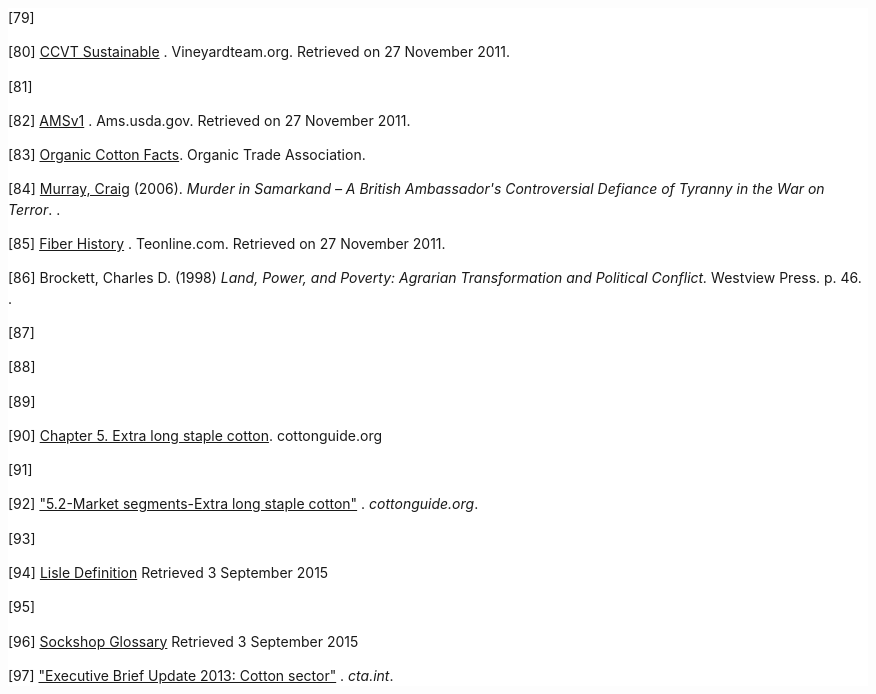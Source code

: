 [79]

[80] [CCVT
Sustainable](http://www.vineyardteam.org/resources/sustainableag.php) .
Vineyardteam.org. Retrieved on 27 November 2011.

[81]

[82] [AMSv1](http://www.ams.usda.gov/AMSv1.0/nop) . Ams.usda.gov.
Retrieved on 27 November 2011.

[83] [Organic Cotton
Facts](https://web.archive.org/web/20100214145702/http://www.ota.com/organic/mt/organic_cotton.html).
Organic Trade Association.

[84] [Murray, Craig](Craig_Murray "wikilink") (2006). *Murder in
Samarkand – A British Ambassador's Controversial Defiance of Tyranny in
the War on Terror*. .

[85] [Fiber History](http://www.teonline.com/fiber-history.html) .
Teonline.com. Retrieved on 27 November 2011.

[86] Brockett, Charles D. (1998) *Land, Power, and Poverty: Agrarian
Transformation and Political Conflict.* Westview Press. p. 46. .

[87]

[88]

[89]

[90] [Chapter 5. Extra long staple
cotton](https://web.archive.org/web/20100503015520/http://www.cottonguide.org/chapter-5/extra-long-staple-cotton).
cottonguide.org

[91]

[92] ["5.2-Market segments-Extra long staple
cotton"](http://www.cottonguide.org/cotton-guide/market-segments-extra-long-staple-cotton/)
. *cottonguide.org*.

[93]

[94] [Lisle
Definition](http://www.collinsdictionary.com/dictionary/english/lisle)
Retrieved 3 September 2015

[95]

[96] [Sockshop
Glossary](https://www.sockshop.co.uk/customer_services/customer_information/glossary/cotton_lisle/)
Retrieved 3 September 2015

[97] ["Executive Brief Update 2013: Cotton
sector"](http://agritrade.cta.int/Agriculture/Commodities/Cotton/Executive-Brief-Update-2013-Cotton-sector)
. *cta.int*.
